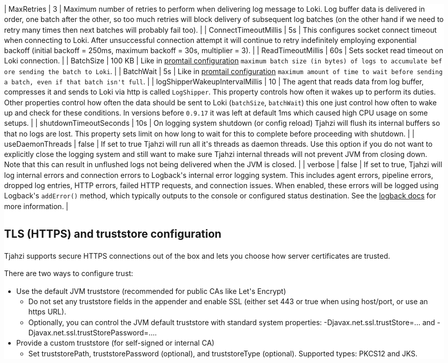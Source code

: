 | MaxRetries                     | 3                     | Maximum number of retries to perform when delivering log message to Loki. Log buffer data is delivered in order, one batch after the other, so too much retries will block delivery of subsequent log batches (on the other hand if we need to retry many times then next batches will probably fail too).                                                                                                                                                                                                                   |
| ConnectTimeoutMillis           | 5s                    | This configures socket connect timeout when connecting to Loki. After unsuccessful connection attempt it will continue to retry indefinitely employing exponential backoff (initial backoff = 250ms, maximum backoff = 30s, multiplier = 3).                                                                                                                                                                                                                                                                                 |
| ReadTimeoutMillis              | 60s                   | Sets socket read timeout on Loki connection.                                                                                                                                                                                                                                                                                                                                                                                                                                                                                 |
| BatchSize                      | 100 KB                | Like in [promtail configuration](https://grafana.com/docs/loki/latest/clients/promtail/configuration/) `maximum batch size (in bytes) of logs to accumulate before sending the batch to Loki`.                                                                                                                                                                                                                                                                                                                               |
| BatchWait                      | 5s                    | Like in [promtail configuration](https://grafana.com/docs/loki/latest/clients/promtail/configuration/) `maximum amount of time to wait before sending a batch, even if that batch isn't full`.                                                                                                                                                                                                                                                                                                                               |
| logShipperWakeupIntervalMillis | 10                    | The agent that reads data from log buffer, compresses it and sends to Loki via http is called `LogShipper`. This property controls how often it wakes up to perform its duties. Other properties control how often the data should be sent to Loki (`batchSize`, `batchWait`) this one just control how often to wake up and check for these conditions. In versions before `0.9.17` it was left at default 1ms which caused high CPU usage on some setups.                                                                  |
| shutdownTimeoutSeconds         | 10s                   | On logging system shutdown (or config reload) Tjahzi will flush its internal buffers so that no logs are lost. This property sets limit on how long to wait for this to complete before proceeding with shutdown.                                                                                                                                                                                                                                                                                                            |
| useDaemonThreads               | false                 | If set to true Tjahzi will run all it's threads as daemon threads. Use this option if you do not want to explicitly close the logging system and still want to make sure Tjahzi internal threads will not prevent JVM from closing down. Note that this can result in unflushed logs not being delivered when the JVM is closed.                                                                                                                                                                                             |
| verbose                        | false                 | If set to true, Tjahzi will log internal errors and connection errors to Logback's internal error logging system. This includes agent errors, pipeline errors, dropped log entries, HTTP errors, failed HTTP requests, and connection issues. When enabled, these errors will be logged using Logback's `addError()` method, which typically outputs to the console or configured status destination. See the [logback docs](https://logback.qos.ch/manual/configuration.html#automaticStatusPrinting) for more information. |

## TLS (HTTPS) and truststore configuration

Tjahzi supports secure HTTPS connections out of the box and lets you choose how server certificates are trusted.

There are two ways to configure trust:

- Use the default JVM truststore (recommended for public CAs like Let's Encrypt)
  - Do not set any truststore fields in the appender and enable SSL (either set <port>443</port> or <useSSL>true</useSSL> when using host/port, or use an https URL).
  - Optionally, you can control the JVM default truststore with standard system properties: -Djavax.net.ssl.trustStore=... and -Djavax.net.ssl.trustStorePassword=....
- Provide a custom truststore (for self-signed or internal CA)
  - Set truststorePath, truststorePassword (optional), and truststoreType (optional). Supported types: PKCS12 and JKS.